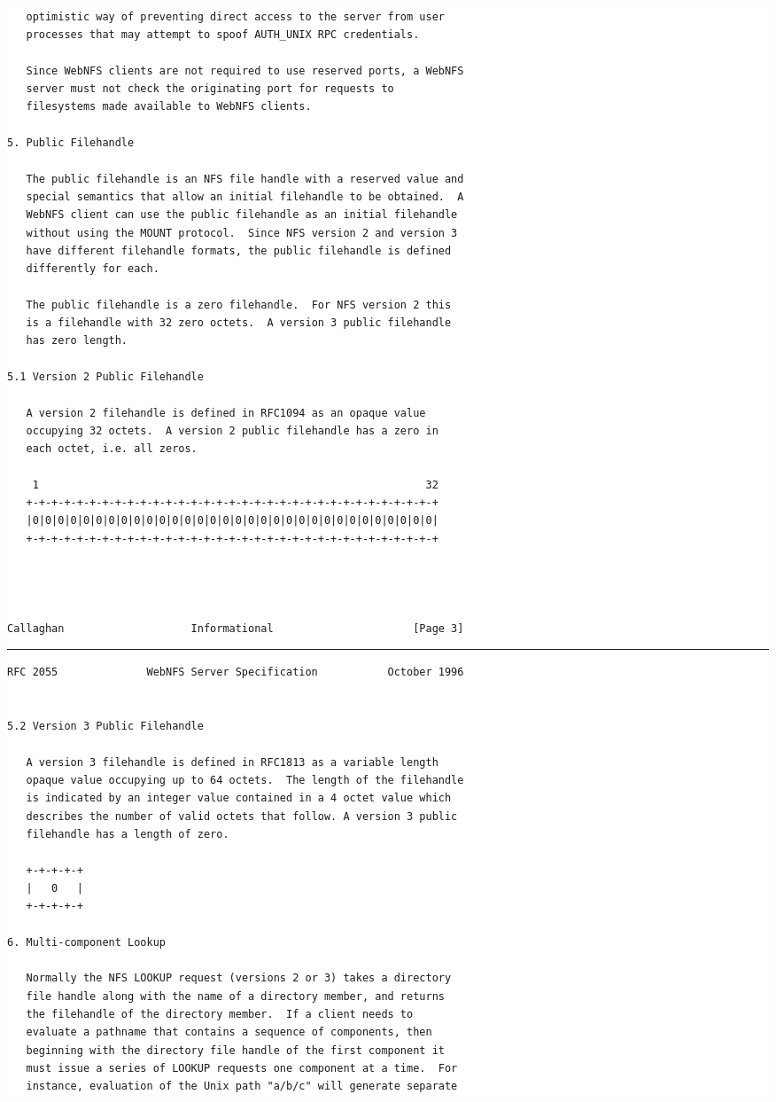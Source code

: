 ``` newpage
   optimistic way of preventing direct access to the server from user
   processes that may attempt to spoof AUTH_UNIX RPC credentials.

   Since WebNFS clients are not required to use reserved ports, a WebNFS
   server must not check the originating port for requests to
   filesystems made available to WebNFS clients.

5. Public Filehandle

   The public filehandle is an NFS file handle with a reserved value and
   special semantics that allow an initial filehandle to be obtained.  A
   WebNFS client can use the public filehandle as an initial filehandle
   without using the MOUNT protocol.  Since NFS version 2 and version 3
   have different filehandle formats, the public filehandle is defined
   differently for each.

   The public filehandle is a zero filehandle.  For NFS version 2 this
   is a filehandle with 32 zero octets.  A version 3 public filehandle
   has zero length.

5.1 Version 2 Public Filehandle

   A version 2 filehandle is defined in RFC1094 as an opaque value
   occupying 32 octets.  A version 2 public filehandle has a zero in
   each octet, i.e. all zeros.

    1                                                             32
   +-+-+-+-+-+-+-+-+-+-+-+-+-+-+-+-+-+-+-+-+-+-+-+-+-+-+-+-+-+-+-+-+
   |0|0|0|0|0|0|0|0|0|0|0|0|0|0|0|0|0|0|0|0|0|0|0|0|0|0|0|0|0|0|0|0|
   +-+-+-+-+-+-+-+-+-+-+-+-+-+-+-+-+-+-+-+-+-+-+-+-+-+-+-+-+-+-+-+-+




Callaghan                    Informational                      [Page 3]
```

------------------------------------------------------------------------

``` newpage
RFC 2055              WebNFS Server Specification           October 1996


5.2 Version 3 Public Filehandle

   A version 3 filehandle is defined in RFC1813 as a variable length
   opaque value occupying up to 64 octets.  The length of the filehandle
   is indicated by an integer value contained in a 4 octet value which
   describes the number of valid octets that follow. A version 3 public
   filehandle has a length of zero.

   +-+-+-+-+
   |   0   |
   +-+-+-+-+

6. Multi-component Lookup

   Normally the NFS LOOKUP request (versions 2 or 3) takes a directory
   file handle along with the name of a directory member, and returns
   the filehandle of the directory member.  If a client needs to
   evaluate a pathname that contains a sequence of components, then
   beginning with the directory file handle of the first component it
   must issue a series of LOOKUP requests one component at a time.  For
   instance, evaluation of the Unix path "a/b/c" will generate separate
```